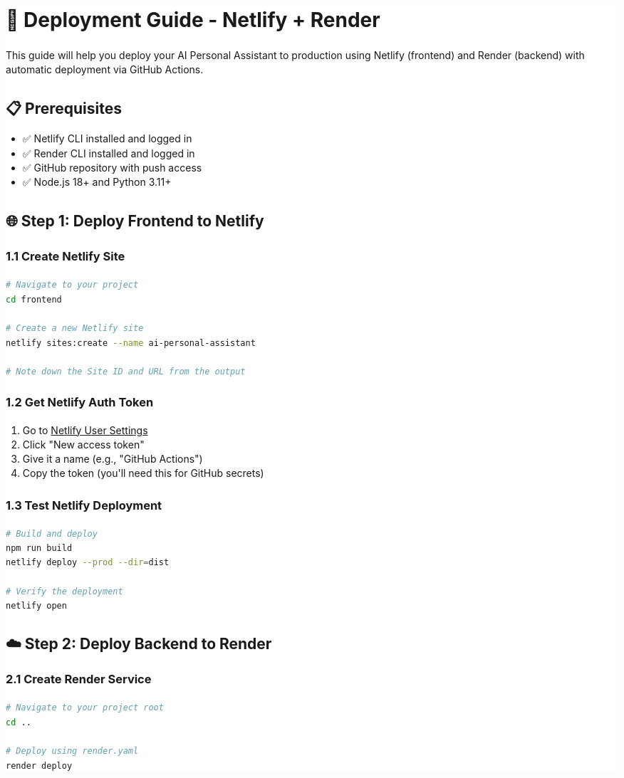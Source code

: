 # 🚀 Deployment Guide - Netlify + Render

This guide will help you deploy your AI Personal Assistant to production using Netlify (frontend) and Render (backend) with automatic deployment via GitHub Actions.

## 📋 Prerequisites

- ✅ Netlify CLI installed and logged in
- ✅ Render CLI installed and logged in
- ✅ GitHub repository with push access
- ✅ Node.js 18+ and Python 3.11+

## 🌐 Step 1: Deploy Frontend to Netlify

### 1.1 Create Netlify Site
```bash
# Navigate to your project
cd frontend

# Create a new Netlify site
netlify sites:create --name ai-personal-assistant

# Note down the Site ID and URL from the output
```

### 1.2 Get Netlify Auth Token
1. Go to [Netlify User Settings](https://app.netlify.com/user/applications#personal-access-tokens)
2. Click "New access token"
3. Give it a name (e.g., "GitHub Actions")
4. Copy the token (you'll need this for GitHub secrets)

### 1.3 Test Netlify Deployment
```bash
# Build and deploy
npm run build
netlify deploy --prod --dir=dist

# Verify the deployment
netlify open
```

## ☁️ Step 2: Deploy Backend to Render

### 2.1 Create Render Service
```bash
# Navigate to your project root
cd ..

# Deploy using render.yaml
render deploy
```
